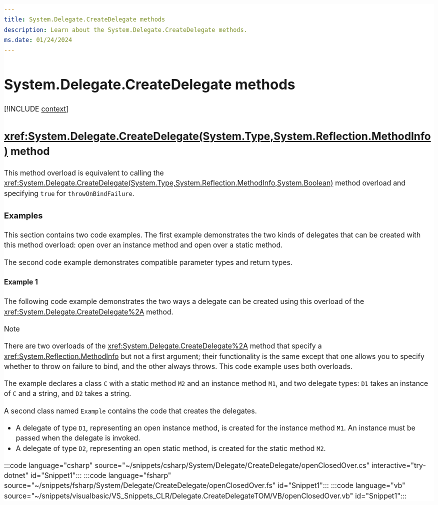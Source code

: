 ```yaml
---
title: System.Delegate.CreateDelegate methods
description: Learn about the System.Delegate.CreateDelegate methods.
ms.date: 01/24/2024
---
```

# System.Delegate.CreateDelegate methods

[!INCLUDE [context](includes/context.md)]

## <xref:System.Delegate.CreateDelegate(System.Type,System.Reflection.MethodInfo)> method

This method overload is equivalent to calling the <xref:System.Delegate.CreateDelegate(System.Type,System.Reflection.MethodInfo,System.Boolean)> method overload and specifying `true` for `throwOnBindFailure`.

### Examples

This section contains two code examples. The first example demonstrates the two kinds of delegates that can be created with this method overload: open over an instance method and open over a static method.

The second code example demonstrates compatible parameter types and return types.

#### Example 1

The following code example demonstrates the two ways a delegate can be created using this overload of the <xref:System.Delegate.CreateDelegate%2A> method.

> [!NOTE]
> There are two overloads of the <xref:System.Delegate.CreateDelegate%2A> method that specify a <xref:System.Reflection.MethodInfo> but not a first argument; their functionality is the same except that one allows you to specify whether to throw on failure to bind, and the other always throws. This code example uses both overloads.

The example declares a class `C` with a static method `M2` and an instance method `M1`, and two delegate types: `D1` takes an instance of `C` and a string, and `D2` takes a string.

A second class named `Example` contains the code that creates the delegates.

- A delegate of type `D1`, representing an open instance method, is created for the instance method `M1`. An instance must be passed when the delegate is invoked.
- A delegate of type `D2`, representing an open static method, is created for the static method `M2`.

:::code language="csharp" source="~/snippets/csharp/System/Delegate/CreateDelegate/openClosedOver.cs" interactive="try-dotnet" id="Snippet1":::
:::code language="fsharp" source="~/snippets/fsharp/System/Delegate/CreateDelegate/openClosedOver.fs" id="Snippet1":::
:::code language="vb" source="~/snippets/visualbasic/VS_Snippets_CLR/Delegate.CreateDelegateTOM/VB/openClosedOver.vb" id="Snippet1":::
